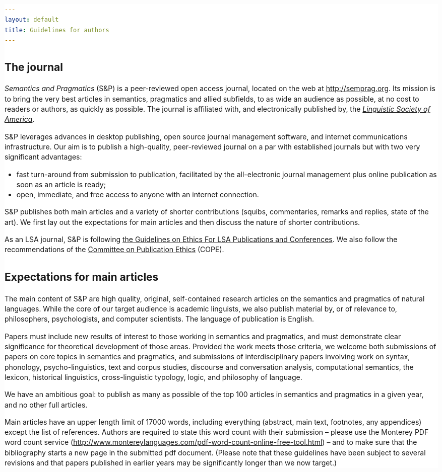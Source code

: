 ```yaml
---
layout: default
title: Guidelines for authors
---
```


## The journal

*Semantics and Pragmatics* (S&P) is a peer-reviewed open access journal, located on the web at <http://semprag.org>. Its mission is to bring the very best articles in semantics, pragmatics and allied subfields, to as wide an audience as possible, at no cost to readers or authors, as quickly as possible. The journal is affiliated with, and electronically published by, the [*Linguistic Society of America*](http://www.linguisticsociety.org/).

S&P leverages advances in desktop publishing, open source journal management software, and internet communications infrastructure. Our aim is to publish a high-quality, peer-reviewed journal on a par with established journals but with two very significant advantages:

* fast turn-around from submission to publication, facilitated by the all-electronic journal management plus online publication as soon as an article is ready;
* open, immediate, and free access to anyone with an internet connection.

S&P publishes both main articles and a variety of shorter contributions (squibs, commentaries, remarks and replies, state of the art). We first lay out the expectations for main articles and then discuss the nature of shorter contributions.

As an LSA journal, S&P is following [the Guidelines on Ethics For LSA Publications and Conferences](http://www.linguisticsociety.org/content/guidelines-ethics-lsa-publications-and-conferences). We also follow the recommendations of the [Committee on Publication Ethics](http://publicationethics.org) (COPE).

## Expectations for main articles

The main content of S&P are high quality, original, self-contained research articles on the semantics and pragmatics of natural languages. While the core of our target audience is academic linguists, we also publish material by, or of relevance to, philosophers, psychologists, and computer scientists. The language of publication is English.

Papers must include new results of interest to those working in semantics and pragmatics, and must demonstrate clear significance for theoretical development of those areas. Provided the work meets those criteria, we welcome both submissions of papers on core topics in semantics and pragmatics, and submissions of interdisciplinary papers involving work on syntax, phonology, psycho-linguistics, text and corpus studies, discourse and conversation analysis, computational semantics, the lexicon, historical linguistics, cross-linguistic typology, logic, and philosophy of language.

We have an ambitious goal: to publish as many as possible of the top 100 articles in semantics and pragmatics in a given year, and no other full articles.

Main articles have an upper length limit of 17000 words, including everything (abstract, main text, footnotes, any appendices) except the list of references. Authors are required to state this word count with their submission – please use the Monterey PDF word count service (http://www.montereylanguages.com/pdf-word-count-online-free-tool.html) – and to make sure that the bibliography starts a new page in the submitted pdf document. (Please note that these guidelines have been subject to several revisions and that papers published in earlier years may be significantly longer than we now target.)
